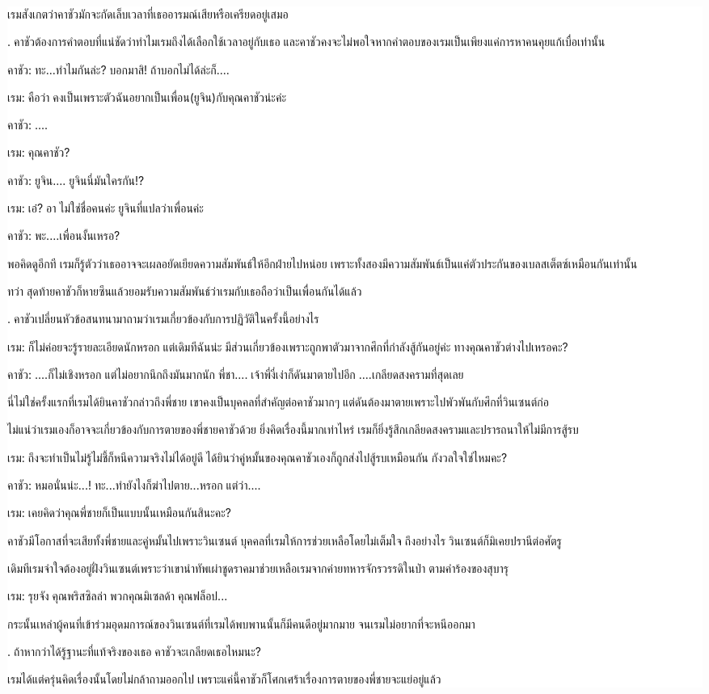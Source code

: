 เรมสังเกตว่าคาชัวมักจะกัดเล็บเวลาที่เธออารมณ์เสียหรือเครียดอยู่เสมอ

.
คาชัวต้องการคำตอบที่แน่ชัดว่าทำไมเรมถึงได้เลือกใช้เวลาอยู่กับเธอ และคาชัวคงจะไม่พอใจหากคำตอบของเรมเป็นเพียงแค่การหาคนคุยแก้เบื่อเท่านั้น

คาชัว: ทะ...ทำไมกันล่ะ? บอกมาสิ! ถ้าบอกไม่ได้ล่ะก็....

เรม: คือว่า คงเป็นเพราะตัวฉันอยากเป็นเพื่อน(ยูจิน)กับคุณคาชัวน่ะค่ะ

คาชัว: ....

เรม: คุณคาชัว?

คาชัว: ยูจิน.... ยูจินนี่มันใครกัน!?

เรม: เอ๋? อา ไม่ใช่ชื่อคนค่ะ ยูจินที่แปลว่าเพื่อนค่ะ

คาชัว: พะ....เพื่อนงั้นเหรอ?

พอคิดดูอีกที เรมก็รู้ตัวว่าเธออาจจะเผลอยัดเยียดความสัมพันธ์ให้อีกฝ่ายไปหน่อย เพราะทั้งสองมีความสัมพันธ์เป็นแค่ตัวประกันของเบลสเต็ตซ์เหมือนกันเท่านั้น

ทว่า สุดท้ายคาชัวก็หายซึนแล้วยอมรับความสัมพันธ์ว่าเรมกับเธอถือว่าเป็นเพื่อนกันได้แล้ว

.
คาชัวเปลี่ยนหัวข้อสนทนามาถามว่าเรมเกี่ยวข้องกับการปฏิวัติในครั้งนี้อย่างไร

เรม: ก็ไม่ค่อยจะรู้รายละเอียดนักหรอก แต่เดิมทีฉันน่ะ มีส่วนเกี่ยวข้องเพราะถูกพาตัวมาจากศึกที่กำลังสู้กันอยู่ค่ะ ทางคุณคาชัวต่างไปเหรอคะ?

คาชัว: ....ก็ไม่เชิงหรอก แต่ไม่อยากนึกถึงมันมากนัก พี่ชา.... เจ้าพี่งี่เง่าก็ดันมาตายไปอีก ....เกลียดสงครามที่สุดเลย

นี่ไม่ใช่ครั้งแรกที่เรมได้ยินคาชัวกล่าวถึงพี่ชาย เขาคงเป็นบุคคลที่สำคัญต่อคาชัวมากๆ แต่ดันต้องมาตายเพราะไปพัวพันกับศึกที่วินเซนต์ก่อ

ไม่แน่ว่าเรมเองก็อาจจะเกี่ยวข้องกับการตายของพี่ชายคาชัวด้วย ยิ่งคิดเรื่องนี้มากเท่าไหร่ เรมก็ยิ่งรู้สึกเกลียดสงครามและปรารถนาให้ไม่มีการสู้รบ

เรม: ถึงจะทำเป็นไม่รู้ไม่ชี้ก็หนีความจริงไม่ได้อยู่ดี ได้ยินว่าคู่หมั้นของคุณคาชัวเองก็ถูกส่งไปสู้รบเหมือนกัน กังวลใจใช่ไหมคะ?

คาชัว: หมอนั่นน่ะ...! ทะ...ทำยังไงก็ฆ่าไปตาย...หรอก แต่ว่า....

เรม: เคยคิดว่าคุณพี่ชายก็เป็นแบบนั้นเหมือนกันสินะคะ?

คาชัวมีโอกาสที่จะเสียทั้งพี่ชายและคู่หมั้นไปเพราะวินเซนต์ บุคคลที่เรมให้การช่วยเหลือโดยไม่เต็มใจ ถึงอย่างไร วินเซนต์ก็มิเคยปรานีต่อศัตรู

เดิมทีเรมจำใจต้องอยู่ฝั่งวินเซนต์เพราะว่าเขานำทัพเผ่าชูดราคมาช่วยเหลือเรมจากค่ายทหารจักรวรรดิในป่า ตามคำร้องของสุบารุ

เรม: รุยจัง คุณพริสซิลล่า พวกคุณมิเซลด้า คุณฟล็อป...

กระนั้นเหล่าผู้คนที่เข้าร่วมอุดมการณ์ของวินเซนต์ที่เรมได้พบพานนั้นก็มีคนดีอยู่มากมาย จนเรมไม่อยากที่จะหนีออกมา

.
ถ้าหากว่าได้รู้ฐานะที่แท้จริงของเธอ คาชัวจะเกลียดเธอไหมนะ?

เรมได้แต่ครุ่นคิดเรื่องนั้นโดยไม่กล้าถามออกไป เพราะแค่นี้คาชัวก็โศกเศร้าเรื่องการตายของพี่ชายจะแย่อยู่แล้ว
